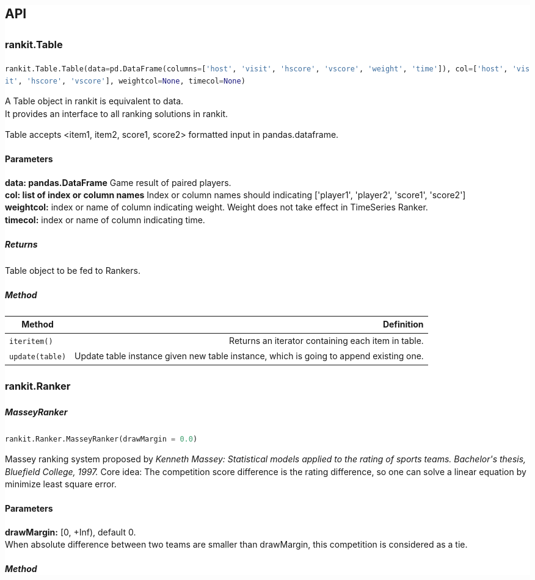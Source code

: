 

## API

### rankit.Table

```python
rankit.Table.Table(data=pd.DataFrame(columns=['host', 'visit', 'hscore', 'vscore', 'weight', 'time']), col=['host', 'visit', 'hscore', 'vscore'], weightcol=None, timecol=None)
```

A Table object in rankit is equivalent to data.  
It provides an interface to all ranking solutions in rankit.  

Table accepts <item1, item2, score1, score2> formatted input in pandas.dataframe.  

#### Parameters
**data: pandas.DataFrame** Game result of paired players.  
**col: list of index or column names** Index or column names should indicating ['player1', 'player2', 'score1', 'score2']  
**weightcol:** index or name of column indicating weight. Weight does not take effect in TimeSeries Ranker.  
**timecol:** index or name of column indicating time.  

##### Returns
Table object to be fed to Rankers.

##### Method

| Method | Definition |
|---|---:|
| ```iteritem()``` | Returns an iterator containing each item in table. |
| ```update(table)``` | Update table instance given new table instance, which is going to append existing one. |

### rankit.Ranker

##### MasseyRanker

```python
rankit.Ranker.MasseyRanker(drawMargin = 0.0)
```

Massey ranking system proposed by *Kenneth Massey: Statistical models applied to the rating of sports teams. 
    Bachelor's thesis, Bluefield College, 1997.*
    Core idea: The competition score difference is the rating difference, so one can solve a linear equation by minimize least square error.

#### Parameters
**drawMargin:** [0, +Inf), default 0.  
When absolute difference between two teams are smaller than drawMargin, this competition is considered as a tie.

##### Method
